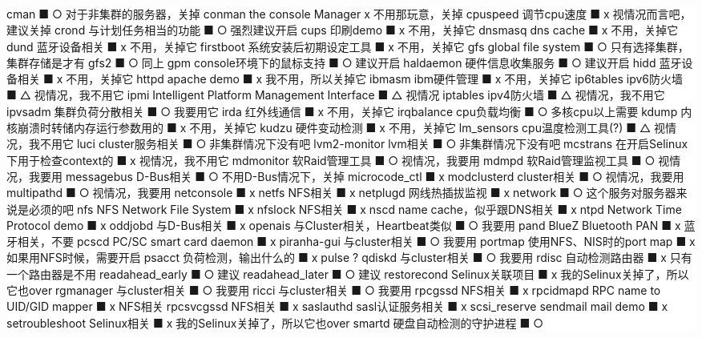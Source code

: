 cman ■ ○ 对于非集群的服务器，关掉 
conman the console Manager x 不用那玩意，关掉
cpuspeed 调节cpu速度 ■ x 视情况而言吧，建议关掉
crond 与计划任务相当的功能 ■ ○ 强烈建议开启
cups 印刷demo ■ x 不用，关掉它
dnsmasq dns cache ■ x 不用，关掉它
dund 蓝牙设备相关 ■ x 不用，关掉它
firstboot 系统安装后初期设定工具 ■ x 不用，关掉它
gfs global file system ■ ○ 只有选择集群，集群存储是才有
gfs2 ■ ○ 同上
gpm console环境下的鼠标支持 ■ ○ 建议开启
haldaemon 硬件信息收集服务 ■ ○ 建议开启
hidd 蓝牙设备相关 ■ x 不用，关掉它
httpd apache demo ■ x 我不用，所以关掉它
ibmasm ibm硬件管理 ■ x 不用，关掉它
ip6tables ipv6防火墙 ■ △ 视情况，我不用它
ipmi Intelligent Platform Management Interface ■ △ 视情况
iptables ipv4防火墙 ■ △ 视情况，我不用它
ipvsadm 集群负荷分散相关 ■ ○ 我要用它
irda 红外线通信 ■ x 不用，关掉它
irqbalance cpu负载均衡 ■ ○ 多核cpu以上需要
kdump 内核崩溃时转储内存运行参数用的 ■ x 不用，关掉它
kudzu 硬件变动检测 ■ x 不用，关掉它
lm_sensors cpu温度检测工具(?) ■ △ 视情况，我不用它
luci cluster服务相关 ■ ○ 非集群情况下没有吧
lvm2-monitor lvm相关 ■ ○ 非集群情况下没有吧
mcstrans 在开启Selinux下用于检查context的 ■ x 视情况，我不用它
mdmonitor 软Raid管理工具 ■ ○ 视情况，我要用
mdmpd 软Raid管理监视工具 ■ ○ 视情况，我要用
messagebus D-Bus相关 ■ ○ 不用D-Bus情况下，关掉
microcode_ctl ■ x
modclusterd cluster相关 ■ ○ 视情况，我要用
multipathd ■ ○ 视情况，我要用
netconsole ■ x
netfs NFS相关 ■ x
netplugd 网线热插拔监视 ■ x
network ■ ○ 这个服务对服务器来说是必须的吧
nfs NFS Network File System ■ x
nfslock NFS相关 ■ x
nscd name cache，似乎跟DNS相关 ■ x
ntpd Network Time Protocol demo ■ x
oddjobd 与D-Bus相关 ■ x
openais 与Cluster相关，Heartbeat类似 ■ ○ 我要用
pand BlueZ Bluetooth PAN ■ x 蓝牙相关，不要
pcscd PC/SC smart card daemon ■ x
piranha-gui 与cluster相关 ■ ○ 我要用
portmap 使用NFS、NIS时的port map ■ x 如果用NFS时候，需要开启
psacct 负荷检测，输出什么的 ■ x
pulse ?
qdiskd 与cluster相关 ■ ○ 我要用 
rdisc 自动检测路由器 ■ x 只有一个路由器是不用
readahead_early ■ ○ 建议
readahead_later ■ ○ 建议
restorecond Selinux关联项目 ■ x 我的Selinux关掉了，所以它也over
rgmanager 与cluster相关 ■ ○ 我要用 
ricci 与cluster相关 ■ ○ 我要用 
rpcgssd NFS相关 ■ x 
rpcidmapd RPC name to UID/GID mapper ■ x NFS相关 
rpcsvcgssd NFS相关 ■ x 
saslauthd sasl认证服务相关 ■ x 
scsi_reserve 
sendmail mail demo ■ x 
setroubleshoot Selinux相关 ■ x 我的Selinux关掉了，所以它也over
smartd 硬盘自动检测的守护进程 ■ ○